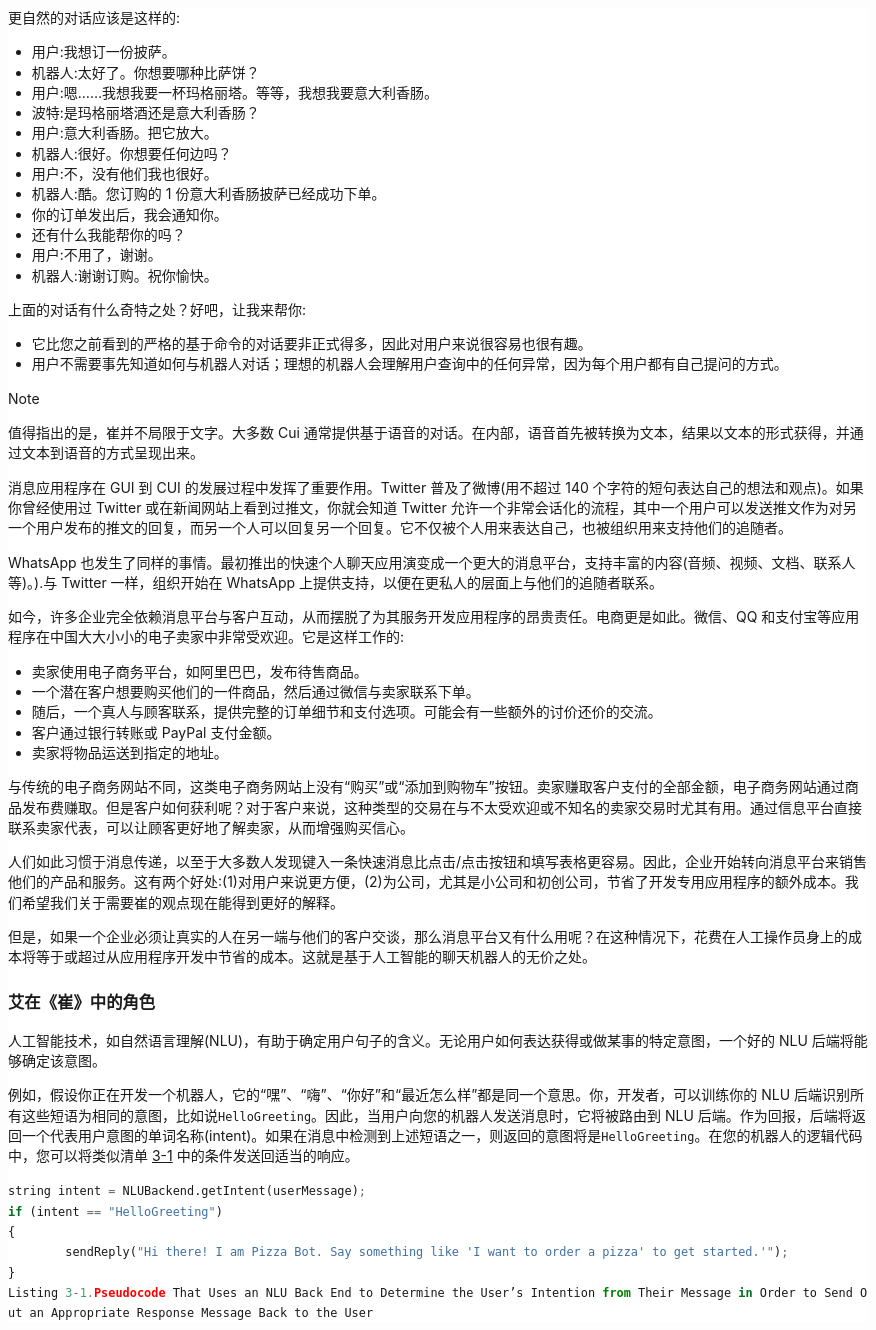 更自然的对话应该是这样的:

*   用户:我想订一份披萨。
*   机器人:太好了。你想要哪种比萨饼？
*   用户:嗯……我想我要一杯玛格丽塔。等等，我想我要意大利香肠。
*   波特:是玛格丽塔酒还是意大利香肠？
*   用户:意大利香肠。把它放大。
*   机器人:很好。你想要任何边吗？
*   用户:不，没有他们我也很好。
*   机器人:酷。您订购的 1 份意大利香肠披萨已经成功下单。
*   你的订单发出后，我会通知你。
*   还有什么我能帮你的吗？
*   用户:不用了，谢谢。
*   机器人:谢谢订购。祝你愉快。

上面的对话有什么奇特之处？好吧，让我来帮你:

*   它比您之前看到的严格的基于命令的对话要非正式得多，因此对用户来说很容易也很有趣。
*   用户不需要事先知道如何与机器人对话；理想的机器人会理解用户查询中的任何异常，因为每个用户都有自己提问的方式。

Note

值得指出的是，崔并不局限于文字。大多数 Cui 通常提供基于语音的对话。在内部，语音首先被转换为文本，结果以文本的形式获得，并通过文本到语音的方式呈现出来。

消息应用程序在 GUI 到 CUI 的发展过程中发挥了重要作用。Twitter 普及了微博(用不超过 140 个字符的短句表达自己的想法和观点)。如果你曾经使用过 Twitter 或在新闻网站上看到过推文，你就会知道 Twitter 允许一个非常会话化的流程，其中一个用户可以发送推文作为对另一个用户发布的推文的回复，而另一个人可以回复另一个回复。它不仅被个人用来表达自己，也被组织用来支持他们的追随者。

WhatsApp 也发生了同样的事情。最初推出的快速个人聊天应用演变成一个更大的消息平台，支持丰富的内容(音频、视频、文档、联系人等)。).与 Twitter 一样，组织开始在 WhatsApp 上提供支持，以便在更私人的层面上与他们的追随者联系。

如今，许多企业完全依赖消息平台与客户互动，从而摆脱了为其服务开发应用程序的昂贵责任。电商更是如此。微信、QQ 和支付宝等应用程序在中国大大小小的电子卖家中非常受欢迎。它是这样工作的:

*   卖家使用电子商务平台，如阿里巴巴，发布待售商品。
*   一个潜在客户想要购买他们的一件商品，然后通过微信与卖家联系下单。
*   随后，一个真人与顾客联系，提供完整的订单细节和支付选项。可能会有一些额外的讨价还价的交流。
*   客户通过银行转账或 PayPal 支付金额。
*   卖家将物品运送到指定的地址。

与传统的电子商务网站不同，这类电子商务网站上没有“购买”或“添加到购物车”按钮。卖家赚取客户支付的全部金额，电子商务网站通过商品发布费赚取。但是客户如何获利呢？对于客户来说，这种类型的交易在与不太受欢迎或不知名的卖家交易时尤其有用。通过信息平台直接联系卖家代表，可以让顾客更好地了解卖家，从而增强购买信心。

人们如此习惯于消息传递，以至于大多数人发现键入一条快速消息比点击/点击按钮和填写表格更容易。因此，企业开始转向消息平台来销售他们的产品和服务。这有两个好处:(1)对用户来说更方便，(2)为公司，尤其是小公司和初创公司，节省了开发专用应用程序的额外成本。我们希望我们关于需要崔的观点现在能得到更好的解释。

但是，如果一个企业必须让真实的人在另一端与他们的客户交谈，那么消息平台又有什么用呢？在这种情况下，花费在人工操作员身上的成本将等于或超过从应用程序开发中节省的成本。这就是基于人工智能的聊天机器人的无价之处。

### 艾在《崔》中的角色

人工智能技术，如自然语言理解(NLU)，有助于确定用户句子的含义。无论用户如何表达获得或做某事的特定意图，一个好的 NLU 后端将能够确定该意图。

例如，假设你正在开发一个机器人，它的“嘿”、“嗨”、“你好”和“最近怎么样”都是同一个意思。你，开发者，可以训练你的 NLU 后端识别所有这些短语为相同的意图，比如说`HelloGreeting`。因此，当用户向您的机器人发送消息时，它将被路由到 NLU 后端。作为回报，后端将返回一个代表用户意图的单词名称(intent)。如果在消息中检测到上述短语之一，则返回的意图将是`HelloGreeting`。在您的机器人的逻辑代码中，您可以将类似清单 [3-1](#Par79) 中的条件发送回适当的响应。

```py
string intent = NLUBackend.getIntent(userMessage);
if (intent == "HelloGreeting")
{
        sendReply("Hi there! I am Pizza Bot. Say something like 'I want to order a pizza' to get started.'");
}
Listing 3-1.Pseudocode That Uses an NLU Back End to Determine the User’s Intention from Their Message in Order to Send Out an Appropriate Response Message Back to the User

```
